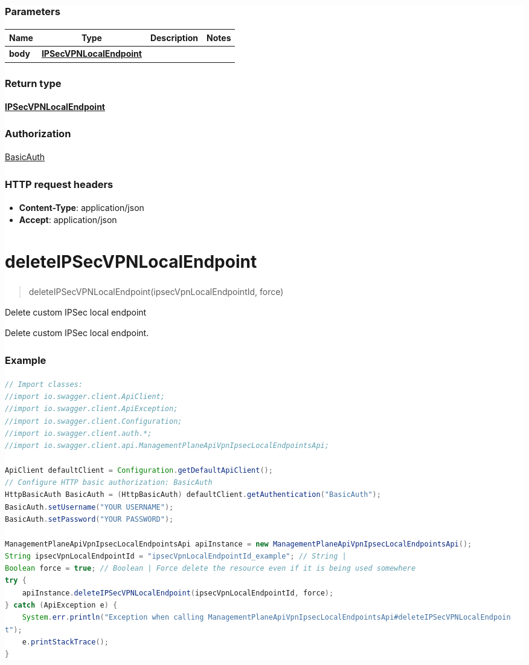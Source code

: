 ### Parameters

Name | Type | Description  | Notes
------------- | ------------- | ------------- | -------------
 **body** | [**IPSecVPNLocalEndpoint**](IPSecVPNLocalEndpoint.md)|  |

### Return type

[**IPSecVPNLocalEndpoint**](IPSecVPNLocalEndpoint.md)

### Authorization

[BasicAuth](../README.md#BasicAuth)

### HTTP request headers

 - **Content-Type**: application/json
 - **Accept**: application/json

<a name="deleteIPSecVPNLocalEndpoint"></a>
# **deleteIPSecVPNLocalEndpoint**
> deleteIPSecVPNLocalEndpoint(ipsecVpnLocalEndpointId, force)

Delete custom IPSec local endpoint

Delete custom IPSec local endpoint.

### Example
```java
// Import classes:
//import io.swagger.client.ApiClient;
//import io.swagger.client.ApiException;
//import io.swagger.client.Configuration;
//import io.swagger.client.auth.*;
//import io.swagger.client.api.ManagementPlaneApiVpnIpsecLocalEndpointsApi;

ApiClient defaultClient = Configuration.getDefaultApiClient();
// Configure HTTP basic authorization: BasicAuth
HttpBasicAuth BasicAuth = (HttpBasicAuth) defaultClient.getAuthentication("BasicAuth");
BasicAuth.setUsername("YOUR USERNAME");
BasicAuth.setPassword("YOUR PASSWORD");

ManagementPlaneApiVpnIpsecLocalEndpointsApi apiInstance = new ManagementPlaneApiVpnIpsecLocalEndpointsApi();
String ipsecVpnLocalEndpointId = "ipsecVpnLocalEndpointId_example"; // String | 
Boolean force = true; // Boolean | Force delete the resource even if it is being used somewhere 
try {
    apiInstance.deleteIPSecVPNLocalEndpoint(ipsecVpnLocalEndpointId, force);
} catch (ApiException e) {
    System.err.println("Exception when calling ManagementPlaneApiVpnIpsecLocalEndpointsApi#deleteIPSecVPNLocalEndpoint");
    e.printStackTrace();
}
```
